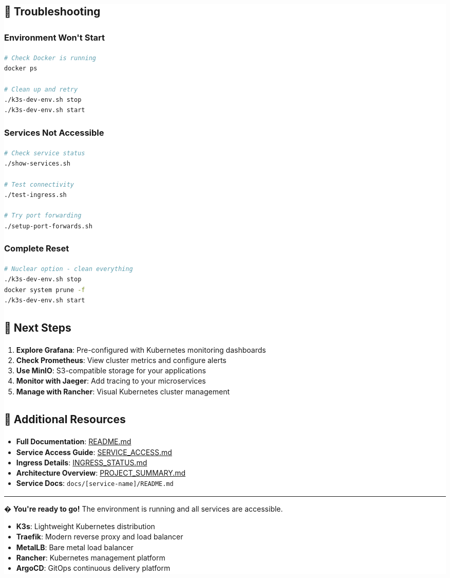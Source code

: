 ## 🚨 Troubleshooting

### Environment Won't Start
```bash
# Check Docker is running
docker ps

# Clean up and retry
./k3s-dev-env.sh stop
./k3s-dev-env.sh start
```

### Services Not Accessible
```bash
# Check service status
./show-services.sh

# Test connectivity
./test-ingress.sh

# Try port forwarding
./setup-port-forwards.sh
```

### Complete Reset
```bash
# Nuclear option - clean everything
./k3s-dev-env.sh stop
docker system prune -f
./k3s-dev-env.sh start
```

## 🎯 Next Steps

1. **Explore Grafana**: Pre-configured with Kubernetes monitoring dashboards
2. **Check Prometheus**: View cluster metrics and configure alerts
3. **Use MinIO**: S3-compatible storage for your applications
4. **Monitor with Jaeger**: Add tracing to your microservices
5. **Manage with Rancher**: Visual Kubernetes cluster management

## 📖 Additional Resources

- **Full Documentation**: [README.md](README.md)
- **Service Access Guide**: [SERVICE_ACCESS.md](SERVICE_ACCESS.md)
- **Ingress Details**: [INGRESS_STATUS.md](INGRESS_STATUS.md)
- **Architecture Overview**: [PROJECT_SUMMARY.md](PROJECT_SUMMARY.md)
- **Service Docs**: `docs/[service-name]/README.md`

---

� **You're ready to go!** The environment is running and all services are accessible.
- **K3s**: Lightweight Kubernetes distribution
- **Traefik**: Modern reverse proxy and load balancer
- **MetalLB**: Bare metal load balancer
- **Rancher**: Kubernetes management platform
- **ArgoCD**: GitOps continuous delivery platform
